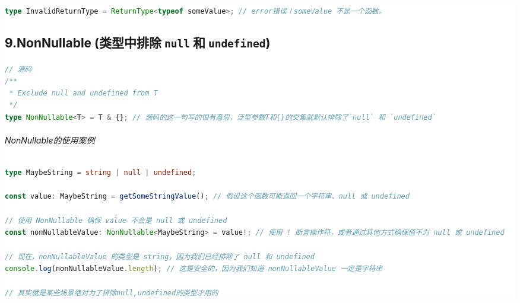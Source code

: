 ```typescript
type InvalidReturnType = ReturnType<typeof someValue>; // error错误！someValue 不是一个函数。
```

## 9.NonNullable (类型中排除 `null` 和 `undefined`)

```typescript
// 源码
/**
 * Exclude null and undefined from T
 */
type NonNullable<T> = T & {}; // 源码的这一句写的很有意思，泛型参数T和{}的交集就默认排除了`null` 和 `undefined`
```

###### NonNullable的使用案例

```typescript
type MaybeString = string | null | undefined;  
  
const value: MaybeString = getSomeStringValue(); // 假设这个函数可能返回一个字符串、null 或 undefined  
  
// 使用 NonNullable 确保 value 不会是 null 或 undefined  
const nonNullableValue: NonNullable<MaybeString> = value!; // 使用 ! 断言操作符，或者通过其他方式确保值不为 null 或 undefined  
  
// 现在，nonNullableValue 的类型是 string，因为我们已经排除了 null 和 undefined  
console.log(nonNullableValue.length); // 这是安全的，因为我们知道 nonNullableValue 一定是字符串

// 其实就是某些场景绝对为了排除null,undefined的类型才用的
```